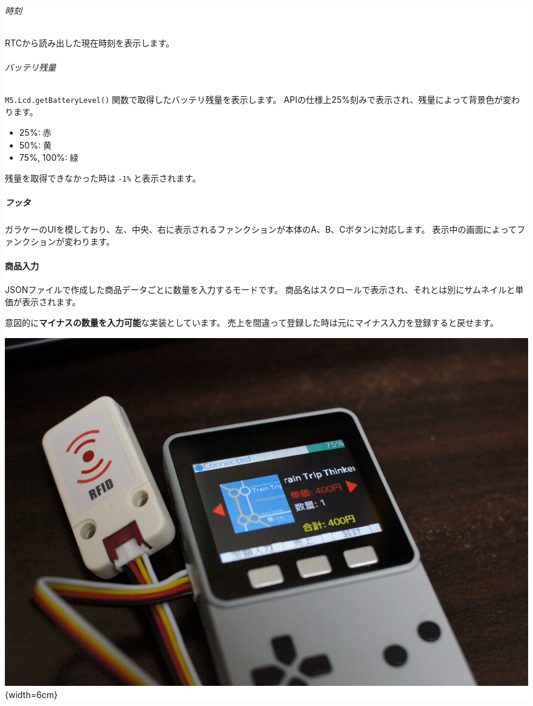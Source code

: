 ###### 時刻

RTCから読み出した現在時刻を表示します。

###### バッテリ残量

`M5.Lcd.getBatteryLevel()` 関数で取得したバッテリ残量を表示します。
APIの仕様上25%刻みで表示され、残量によって背景色が変わります。

- 25%: 赤
- 50%: 黄
- 75%, 100%: 緑

残量を取得できなかった時は `-1%` と表示されます。

##### フッタ

ガラケーのUIを模しており、左、中央、右に表示されるファンクションが本体のA、B、Cボタンに対応します。
表示中の画面によってファンクションが変わります。

#### 商品入力

JSONファイルで作成した商品データごとに数量を入力するモードです。
商品名はスクロールで表示され、それとは別にサムネイルと単価が表示されます。

意図的に**マイナスの数量を入力可能**な実装としています。
売上を間違って登録した時は元にマイナス入力を登録すると戻せます。

![](images/goods-state.jpg){width=6cm}
